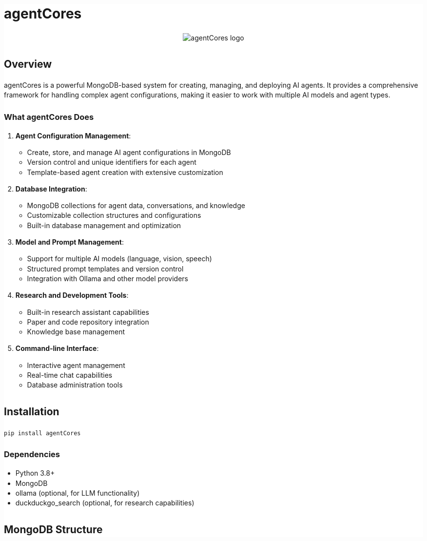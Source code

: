 # agentCores
<p align="center">
  <img src="https://raw.githubusercontent.com/Leoleojames1/agentCores/main/src/agentCores/data/agentCoresLogoFix.png" alt="agentCores logo" width="450"/>
</p>

## Overview

agentCores is a powerful MongoDB-based system for creating, managing, and deploying AI agents. It provides a comprehensive framework for handling complex agent configurations, making it easier to work with multiple AI models and agent types.

### What agentCores Does

1. **Agent Configuration Management**: 
   - Create, store, and manage AI agent configurations in MongoDB
   - Version control and unique identifiers for each agent
   - Template-based agent creation with extensive customization

2. **Database Integration**:
   - MongoDB collections for agent data, conversations, and knowledge
   - Customizable collection structures and configurations
   - Built-in database management and optimization

3. **Model and Prompt Management**:
   - Support for multiple AI models (language, vision, speech)
   - Structured prompt templates and version control
   - Integration with Ollama and other model providers

4. **Research and Development Tools**:
   - Built-in research assistant capabilities
   - Paper and code repository integration
   - Knowledge base management

5. **Command-line Interface**:
   - Interactive agent management
   - Real-time chat capabilities
   - Database administration tools

## Installation

```bash
pip install agentCores
```

### Dependencies
- Python 3.8+
- MongoDB
- ollama (optional, for LLM functionality)
- duckduckgo_search (optional, for research capabilities)

## MongoDB Structure
